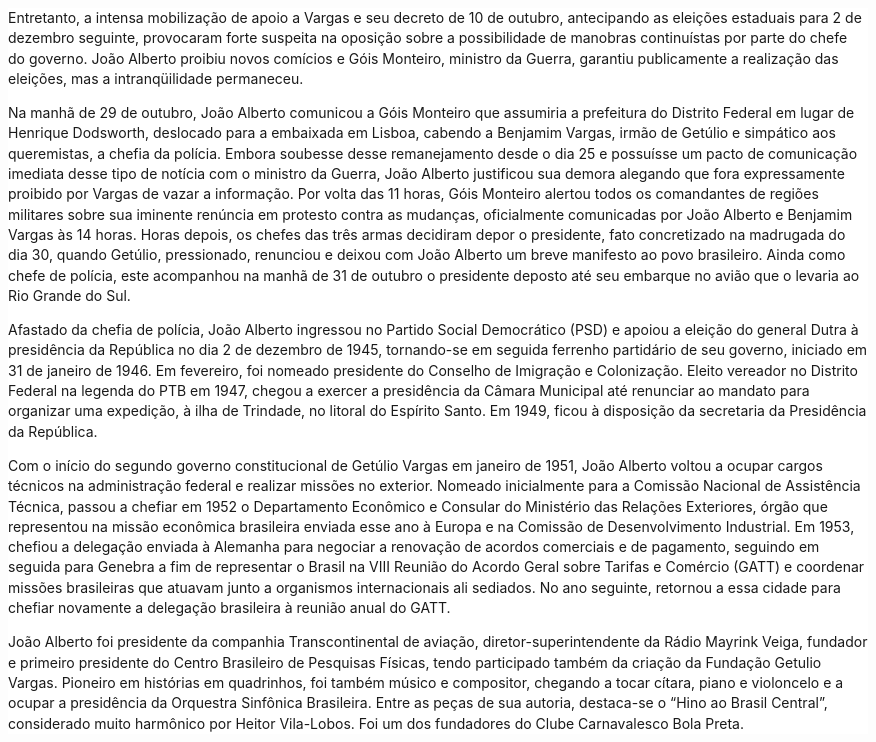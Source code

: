 Entretanto, a intensa mobilização de apoio a Vargas e seu decreto de 10
de outubro, antecipando as eleições estaduais para 2 de dezembro
seguinte, provocaram forte suspeita na oposição sobre a possibilidade de
manobras continuístas por parte do chefe do governo. João Alberto
proibiu novos comícios e Góis Monteiro, ministro da Guerra, garantiu
publicamente a realização das eleições, mas a intranqüilidade
permaneceu.

Na manhã de 29 de outubro, João Alberto comunicou a Góis Monteiro que
assumiria a prefeitura do Distrito Federal em lugar de Henrique
Dodsworth, deslocado para a embaixada em Lisboa, cabendo a Benjamim
Vargas, irmão de Getúlio e simpático aos queremistas, a chefia da
polícia. Embora soubesse desse remanejamento desde o dia 25 e possuísse
um pacto de comunicação imediata desse tipo de notícia com o ministro da
Guerra, João Alberto justificou sua demora alegando que fora
expressamente proibido por Vargas de vazar a informação. Por volta das
11 horas, Góis Monteiro alertou todos os comandantes de regiões
militares sobre sua iminente renúncia em protesto contra as mudanças,
oficialmente comunicadas por João Alberto e Benjamim Vargas às 14 horas.
Horas depois, os chefes das três armas decidiram depor o presidente,
fato concretizado na madrugada do dia 30, quando Getúlio, pressionado,
renunciou e deixou com João Alberto um breve manifesto ao povo
brasileiro. Ainda como chefe de polícia, este acompanhou na manhã de 31
de outubro o presidente deposto até seu embarque no avião que o levaria
ao Rio Grande do Sul.

Afastado da chefia de polícia, João Alberto ingressou no Partido Social
Democrático (PSD) e apoiou a eleição do general Dutra à presidência da
República no dia 2 de dezembro de 1945, tornando-se em seguida ferrenho
partidário de seu governo, iniciado em 31 de janeiro de 1946. Em
fevereiro, foi nomeado presidente do Conselho de Imigração e
Colonização. Eleito vereador no Distrito Federal na legenda do PTB em
1947, chegou a exercer a presidência da Câmara Municipal até renunciar
ao mandato para organizar uma expedição, à ilha de Trindade, no litoral
do Espírito Santo. Em 1949, ficou à disposição da secretaria da
Presidência da República.

Com o início do segundo governo constitucional de Getúlio Vargas em
janeiro de 1951, João Alberto voltou a ocupar cargos técnicos na
administração federal e realizar missões no exterior. Nomeado
inicialmente para a Comissão Nacional de Assistência Técnica, passou a
chefiar em 1952 o Departamento Econômico e Consular do Ministério das
Relações Exteriores, órgão que representou na missão econômica
brasileira enviada esse ano à Europa e na Comissão de Desenvolvimento
Industrial. Em 1953, chefiou a delegação enviada à Alemanha para
negociar a renovação de acordos comerciais e de pagamento, seguindo em
seguida para Genebra a fim de representar o Brasil na VIII Reunião do
Acordo Geral sobre Tarifas e Comércio (GATT) e coordenar missões
brasileiras que atuavam junto a organismos internacionais ali sediados.
No ano seguinte, retornou a essa cidade para chefiar novamente a
delegação brasileira à reunião anual do GATT.

João Alberto foi presidente da companhia Transcontinental de aviação,
diretor-superintendente da Rádio Mayrink Veiga, fundador e primeiro
presidente do Centro Brasileiro de Pesquisas Físicas, tendo participado
também da criação da Fundação Getulio Vargas. Pioneiro em histórias em
quadrinhos, foi também músico e compositor, chegando a tocar cítara,
piano e violoncelo e a ocupar a presidência da Orquestra Sinfônica
Brasileira. Entre as peças de sua autoria, destaca-se o “Hino ao Brasil
Central”, considerado muito harmônico por Heitor Vila-Lobos. Foi um dos
fundadores do Clube Carnavalesco Bola Preta.
